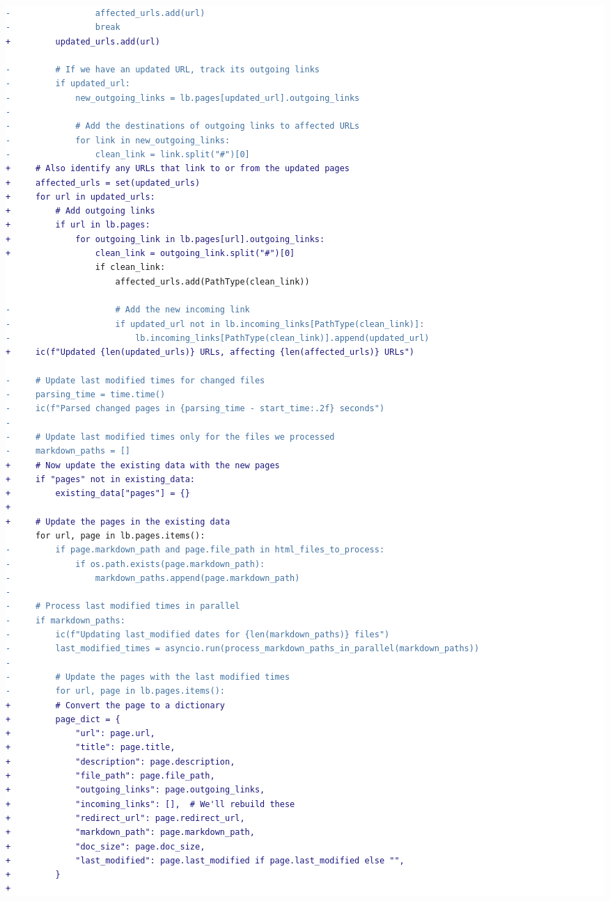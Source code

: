 ```diff
-                 affected_urls.add(url)
-                 break
+         updated_urls.add(url)
      
-         # If we have an updated URL, track its outgoing links
-         if updated_url:
-             new_outgoing_links = lb.pages[updated_url].outgoing_links
-             
-             # Add the destinations of outgoing links to affected URLs
-             for link in new_outgoing_links:
-                 clean_link = link.split("#")[0]
+     # Also identify any URLs that link to or from the updated pages
+     affected_urls = set(updated_urls)
+     for url in updated_urls:
+         # Add outgoing links
+         if url in lb.pages:
+             for outgoing_link in lb.pages[url].outgoing_links:
+                 clean_link = outgoing_link.split("#")[0]
                  if clean_link:
                      affected_urls.add(PathType(clean_link))
      
-                     # Add the new incoming link
-                     if updated_url not in lb.incoming_links[PathType(clean_link)]:
-                         lb.incoming_links[PathType(clean_link)].append(updated_url)
+     ic(f"Updated {len(updated_urls)} URLs, affecting {len(affected_urls)} URLs")
      
-     # Update last modified times for changed files
-     parsing_time = time.time()
-     ic(f"Parsed changed pages in {parsing_time - start_time:.2f} seconds")
-     
-     # Update last modified times only for the files we processed
-     markdown_paths = []
+     # Now update the existing data with the new pages
+     if "pages" not in existing_data:
+         existing_data["pages"] = {}
+     
+     # Update the pages in the existing data
      for url, page in lb.pages.items():
-         if page.markdown_path and page.file_path in html_files_to_process:
-             if os.path.exists(page.markdown_path):
-                 markdown_paths.append(page.markdown_path)
-     
-     # Process last modified times in parallel
-     if markdown_paths:
-         ic(f"Updating last_modified dates for {len(markdown_paths)} files")
-         last_modified_times = asyncio.run(process_markdown_paths_in_parallel(markdown_paths))
-         
-         # Update the pages with the last modified times
-         for url, page in lb.pages.items():
+         # Convert the page to a dictionary
+         page_dict = {
+             "url": page.url,
+             "title": page.title,
+             "description": page.description,
+             "file_path": page.file_path,
+             "outgoing_links": page.outgoing_links,
+             "incoming_links": [],  # We'll rebuild these
+             "redirect_url": page.redirect_url,
+             "markdown_path": page.markdown_path,
+             "doc_size": page.doc_size,
+             "last_modified": page.last_modified if page.last_modified else "",
+         }
+         
```